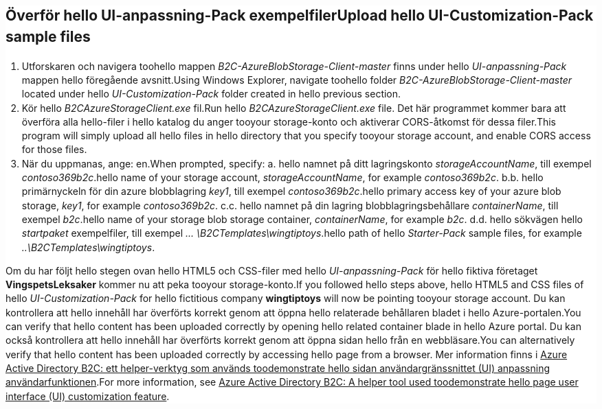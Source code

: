 ## <a name="upload-hello-ui-customization-pack-sample-files"></a><span data-ttu-id="8495d-166">Överför hello UI-anpassning-Pack exempelfiler</span><span class="sxs-lookup"><span data-stu-id="8495d-166">Upload hello UI-Customization-Pack sample files</span></span>

1.  <span data-ttu-id="8495d-167">Utforskaren och navigera toohello mappen *B2C-AzureBlobStorage-Client-master* finns under hello *UI-anpassning-Pack* mappen hello föregående avsnitt.</span><span class="sxs-lookup"><span data-stu-id="8495d-167">Using Windows Explorer, navigate toohello folder *B2C-AzureBlobStorage-Client-master* located under hello *UI-Customization-Pack* folder created in hello previous section.</span></span>
2.  <span data-ttu-id="8495d-168">Kör hello *B2CAzureStorageClient.exe* fil.</span><span class="sxs-lookup"><span data-stu-id="8495d-168">Run hello *B2CAzureStorageClient.exe* file.</span></span> <span data-ttu-id="8495d-169">Det här programmet kommer bara att överföra alla hello-filer i hello katalog du anger tooyour storage-konto och aktiverar CORS-åtkomst för dessa filer.</span><span class="sxs-lookup"><span data-stu-id="8495d-169">This program will simply upload all hello files in hello directory that you specify tooyour storage account, and enable CORS access for those files.</span></span>
3.  <span data-ttu-id="8495d-170">När du uppmanas, ange: en.</span><span class="sxs-lookup"><span data-stu-id="8495d-170">When prompted, specify: a.</span></span>  <span data-ttu-id="8495d-171">hello namnet på ditt lagringskonto *storageAccountName*, till exempel *contoso369b2c*.</span><span class="sxs-lookup"><span data-stu-id="8495d-171">hello name of your storage account, *storageAccountName*, for example *contoso369b2c*.</span></span>
    <span data-ttu-id="8495d-172">b.</span><span class="sxs-lookup"><span data-stu-id="8495d-172">b.</span></span>  <span data-ttu-id="8495d-173">hello primärnyckeln för din azure blobblagring *key1*, till exempel *contoso369b2c*.</span><span class="sxs-lookup"><span data-stu-id="8495d-173">hello primary access key of your azure blob storage, *key1*, for example *contoso369b2c*.</span></span>
    <span data-ttu-id="8495d-174">c.</span><span class="sxs-lookup"><span data-stu-id="8495d-174">c.</span></span>  <span data-ttu-id="8495d-175">hello namnet på din lagring blobblagringsbehållare *containerName*, till exempel *b2c*.</span><span class="sxs-lookup"><span data-stu-id="8495d-175">hello name of your storage blob storage container, *containerName*, for example *b2c*.</span></span>
    <span data-ttu-id="8495d-176">d.</span><span class="sxs-lookup"><span data-stu-id="8495d-176">d.</span></span>  <span data-ttu-id="8495d-177">hello sökvägen hello *startpaket* exempelfiler, till exempel *... \B2CTemplates\wingtiptoys*.</span><span class="sxs-lookup"><span data-stu-id="8495d-177">hello path of hello *Starter-Pack* sample files, for example *..\B2CTemplates\wingtiptoys*.</span></span>

<span data-ttu-id="8495d-178">Om du har följt hello stegen ovan hello HTML5 och CSS-filer med hello *UI-anpassning-Pack* för hello fiktiva företaget **VingspetsLeksaker** kommer nu att peka tooyour storage-konto.</span><span class="sxs-lookup"><span data-stu-id="8495d-178">If you followed hello steps above, hello HTML5 and CSS files of hello *UI-Customization-Pack* for hello fictitious company **wingtiptoys** will now be pointing tooyour storage account.</span></span>  <span data-ttu-id="8495d-179">Du kan kontrollera att hello innehåll har överförts korrekt genom att öppna hello relaterade behållaren bladet i hello Azure-portalen.</span><span class="sxs-lookup"><span data-stu-id="8495d-179">You can verify that hello content has been uploaded correctly by opening hello related container blade in hello Azure portal.</span></span> <span data-ttu-id="8495d-180">Du kan också kontrollera att hello innehåll har överförts korrekt genom att öppna sidan hello från en webbläsare.</span><span class="sxs-lookup"><span data-stu-id="8495d-180">You can alternatively verify that hello content has been uploaded correctly by accessing hello page from a browser.</span></span> <span data-ttu-id="8495d-181">Mer information finns i [Azure Active Directory B2C: ett helper-verktyg som används toodemonstrate hello sidan användargränssnittet (UI) anpassning användarfunktionen](active-directory-b2c-reference-ui-customization-helper-tool.md).</span><span class="sxs-lookup"><span data-stu-id="8495d-181">For more information, see [Azure Active Directory B2C: A helper tool used toodemonstrate hello page user interface (UI) customization feature](active-directory-b2c-reference-ui-customization-helper-tool.md).</span></span>
